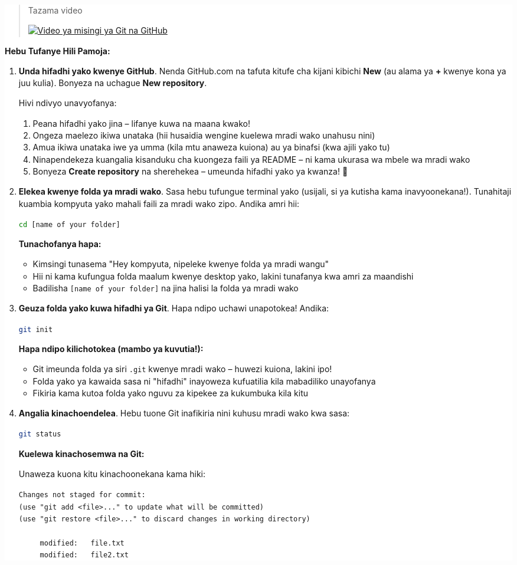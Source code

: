 > Tazama video
> 
> [![Video ya misingi ya Git na GitHub](https://img.youtube.com/vi/9R31OUPpxU4/0.jpg)](https://www.youtube.com/watch?v=9R31OUPpxU4)

**Hebu Tufanye Hili Pamoja:**

1. **Unda hifadhi yako kwenye GitHub**. Nenda GitHub.com na tafuta kitufe cha kijani kibichi **New** (au alama ya **+** kwenye kona ya juu kulia). Bonyeza na uchague **New repository**.

   Hivi ndivyo unavyofanya:
   1. Peana hifadhi yako jina – lifanye kuwa na maana kwako!
   1. Ongeza maelezo ikiwa unataka (hii husaidia wengine kuelewa mradi wako unahusu nini)
   1. Amua ikiwa unataka iwe ya umma (kila mtu anaweza kuiona) au ya binafsi (kwa ajili yako tu)
   1. Ninapendekeza kuangalia kisanduku cha kuongeza faili ya README – ni kama ukurasa wa mbele wa mradi wako
   1. Bonyeza **Create repository** na sherehekea – umeunda hifadhi yako ya kwanza! 🎉

2. **Elekea kwenye folda ya mradi wako**. Sasa hebu tufungue terminal yako (usijali, si ya kutisha kama inavyoonekana!). Tunahitaji kuambia kompyuta yako mahali faili za mradi wako zipo. Andika amri hii:

   ```bash
   cd [name of your folder]
   ```

   **Tunachofanya hapa:**
   - Kimsingi tunasema "Hey kompyuta, nipeleke kwenye folda ya mradi wangu"
   - Hii ni kama kufungua folda maalum kwenye desktop yako, lakini tunafanya kwa amri za maandishi
   - Badilisha `[name of your folder]` na jina halisi la folda ya mradi wako

3. **Geuza folda yako kuwa hifadhi ya Git**. Hapa ndipo uchawi unapotokea! Andika:

   ```bash
   git init
   ```

   **Hapa ndipo kilichotokea (mambo ya kuvutia!):**
   - Git imeunda folda ya siri `.git` kwenye mradi wako – huwezi kuiona, lakini ipo!
   - Folda yako ya kawaida sasa ni "hifadhi" inayoweza kufuatilia kila mabadiliko unayofanya
   - Fikiria kama kutoa folda yako nguvu za kipekee za kukumbuka kila kitu

4. **Angalia kinachoendelea**. Hebu tuone Git inafikiria nini kuhusu mradi wako kwa sasa:

   ```bash
   git status
   ```

   **Kuelewa kinachosemwa na Git:**
   
   Unaweza kuona kitu kinachoonekana kama hiki:

   ```output
   Changes not staged for commit:
   (use "git add <file>..." to update what will be committed)
   (use "git restore <file>..." to discard changes in working directory)

        modified:   file.txt
        modified:   file2.txt
   ```
